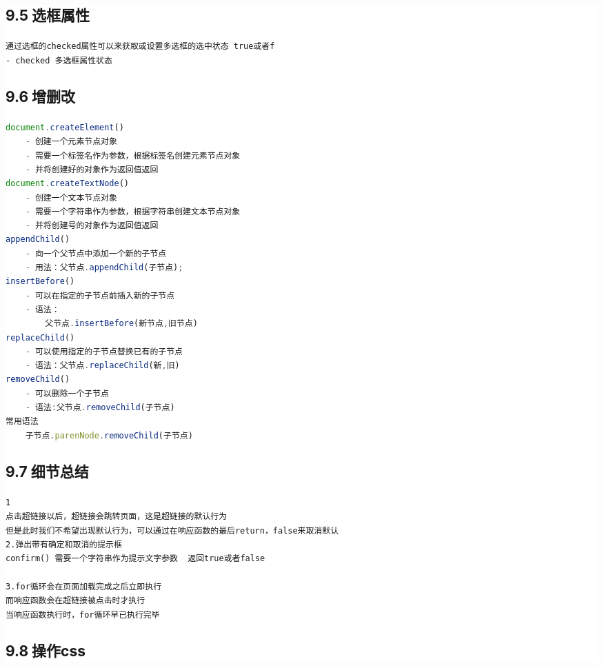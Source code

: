 ## 9.5 选框属性

```
通过选框的checked属性可以来获取或设置多选框的选中状态 true或者f
- checked 多选框属性状态
```

## 9.6 增删改

```js
document.createElement()
	- 创建一个元素节点对象
	- 需要一个标签名作为参数，根据标签名创建元素节点对象
	- 并将创建好的对象作为返回值返回
document.createTextNode()
	- 创建一个文本节点对象
	- 需要一个字符串作为参数，根据字符串创建文本节点对象
	- 并将创建号的对象作为返回值返回
appendChild()
	- 向一个父节点中添加一个新的子节点
	- 用法：父节点.appendChild(子节点);
insertBefore()
	- 可以在指定的子节点前插入新的子节点
	- 语法：
		父节点.insertBefore(新节点,旧节点)
replaceChild()
	- 可以使用指定的子节点替换已有的子节点
	- 语法：父节点.replaceChild(新,旧)
removeChild()
	- 可以删除一个子节点
	- 语法:父节点.removeChild(子节点)
常用语法
	子节点.parenNode.removeChild(子节点)

```

## 9.7 细节总结

```
1
点击超链接以后，超链接会跳转页面，这是超链接的默认行为
但是此时我们不希望出现默认行为，可以通过在响应函数的最后return，false来取消默认
2.弹出带有确定和取消的提示框
confirm() 需要一个字符串作为提示文字参数  返回true或者false

3.for循环会在页面加载完成之后立即执行
而响应函数会在超链接被点击时才执行
当响应函数执行时，for循环早已执行完毕
```



## 9.8 操作css
